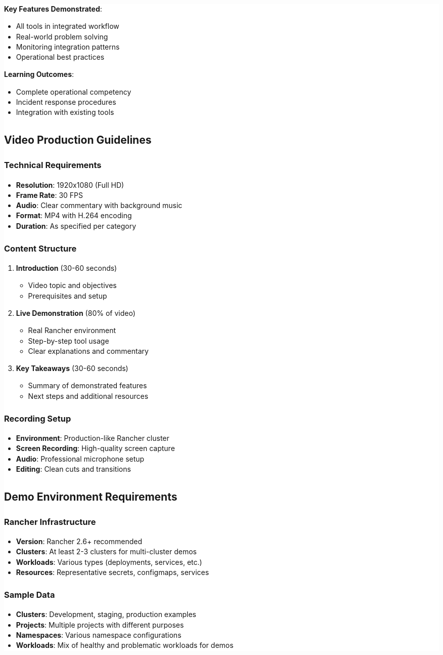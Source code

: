**Key Features Demonstrated**:
- All tools in integrated workflow
- Real-world problem solving
- Monitoring integration patterns
- Operational best practices

**Learning Outcomes**:
- Complete operational competency
- Incident response procedures
- Integration with existing tools

## Video Production Guidelines

### Technical Requirements
- **Resolution**: 1920x1080 (Full HD)
- **Frame Rate**: 30 FPS
- **Audio**: Clear commentary with background music
- **Format**: MP4 with H.264 encoding
- **Duration**: As specified per category

### Content Structure
1. **Introduction** (30-60 seconds)
   - Video topic and objectives
   - Prerequisites and setup

2. **Live Demonstration** (80% of video)
   - Real Rancher environment
   - Step-by-step tool usage
   - Clear explanations and commentary

3. **Key Takeaways** (30-60 seconds)
   - Summary of demonstrated features
   - Next steps and additional resources

### Recording Setup
- **Environment**: Production-like Rancher cluster
- **Screen Recording**: High-quality screen capture
- **Audio**: Professional microphone setup
- **Editing**: Clean cuts and transitions

## Demo Environment Requirements

### Rancher Infrastructure
- **Version**: Rancher 2.6+ recommended
- **Clusters**: At least 2-3 clusters for multi-cluster demos
- **Workloads**: Various types (deployments, services, etc.)
- **Resources**: Representative secrets, configmaps, services

### Sample Data
- **Clusters**: Development, staging, production examples
- **Projects**: Multiple projects with different purposes
- **Namespaces**: Various namespace configurations
- **Workloads**: Mix of healthy and problematic workloads for demos
